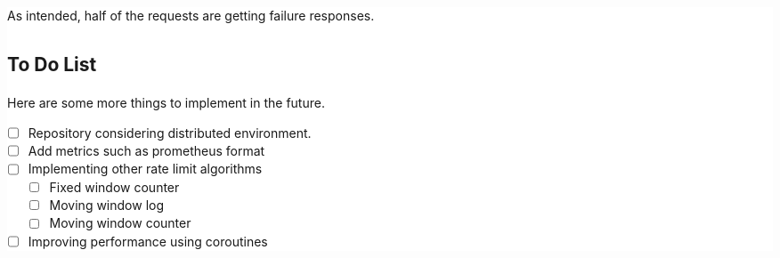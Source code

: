 As intended, half of the requests are getting failure responses.

## To Do List

Here are some more things to implement in the future.

- [ ] Repository considering distributed environment.
- [ ] Add metrics such as prometheus format
- [ ] Implementing other rate limit algorithms
  - [ ] Fixed window counter
  - [ ] Moving window log
  - [ ] Moving window counter
- [ ] Improving performance using coroutines
